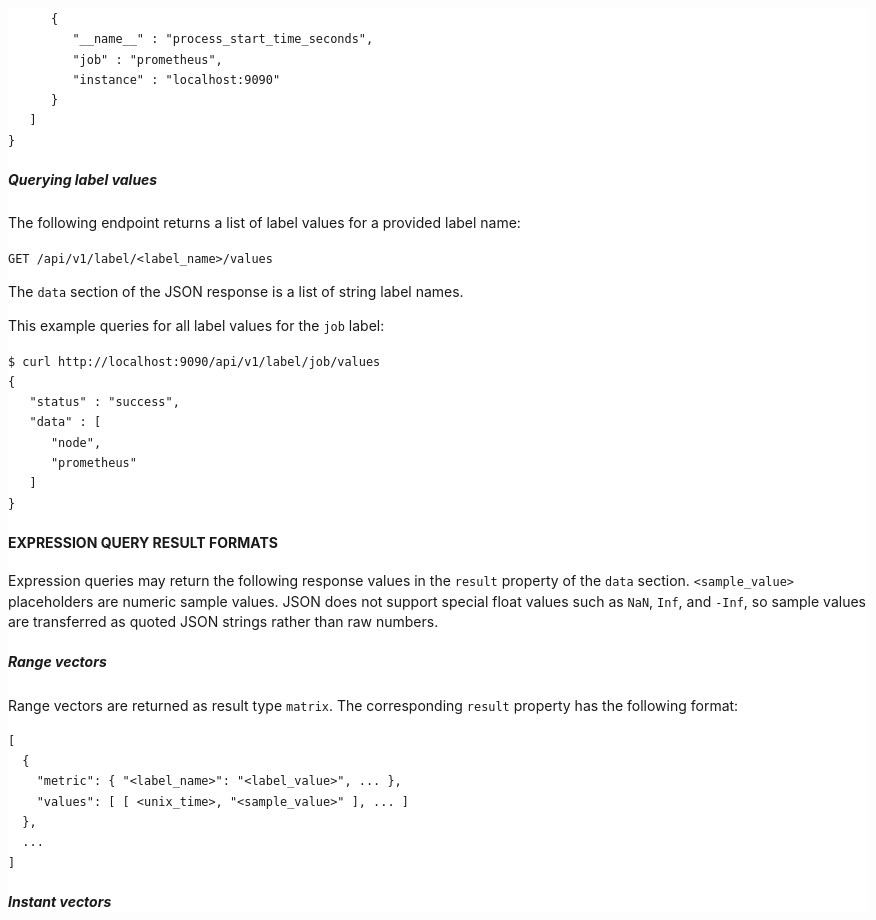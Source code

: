 ```
      {
         "__name__" : "process_start_time_seconds",
         "job" : "prometheus",
         "instance" : "localhost:9090"
      }
   ]
}
```

##### Querying label values

The following endpoint returns a list of label values for a provided label name:

```
GET /api/v1/label/<label_name>/values
```

The `data` section of the JSON response is a list of string label names.

This example queries for all label values for the `job` label:

```
$ curl http://localhost:9090/api/v1/label/job/values
{
   "status" : "success",
   "data" : [
      "node",
      "prometheus"
   ]
}
```

#### EXPRESSION QUERY RESULT FORMATS

Expression queries may return the following response values in the `result` property of the `data` section. `<sample_value>` placeholders are numeric sample values. JSON does not support special float values such as `NaN`, `Inf`, and `-Inf`, so sample values are transferred as quoted JSON strings rather than raw numbers.

##### Range vectors

Range vectors are returned as result type `matrix`. The corresponding `result` property has the following format:

```
[
  {
    "metric": { "<label_name>": "<label_value>", ... },
    "values": [ [ <unix_time>, "<sample_value>" ], ... ]
  },
  ...
]
```

##### Instant vectors
